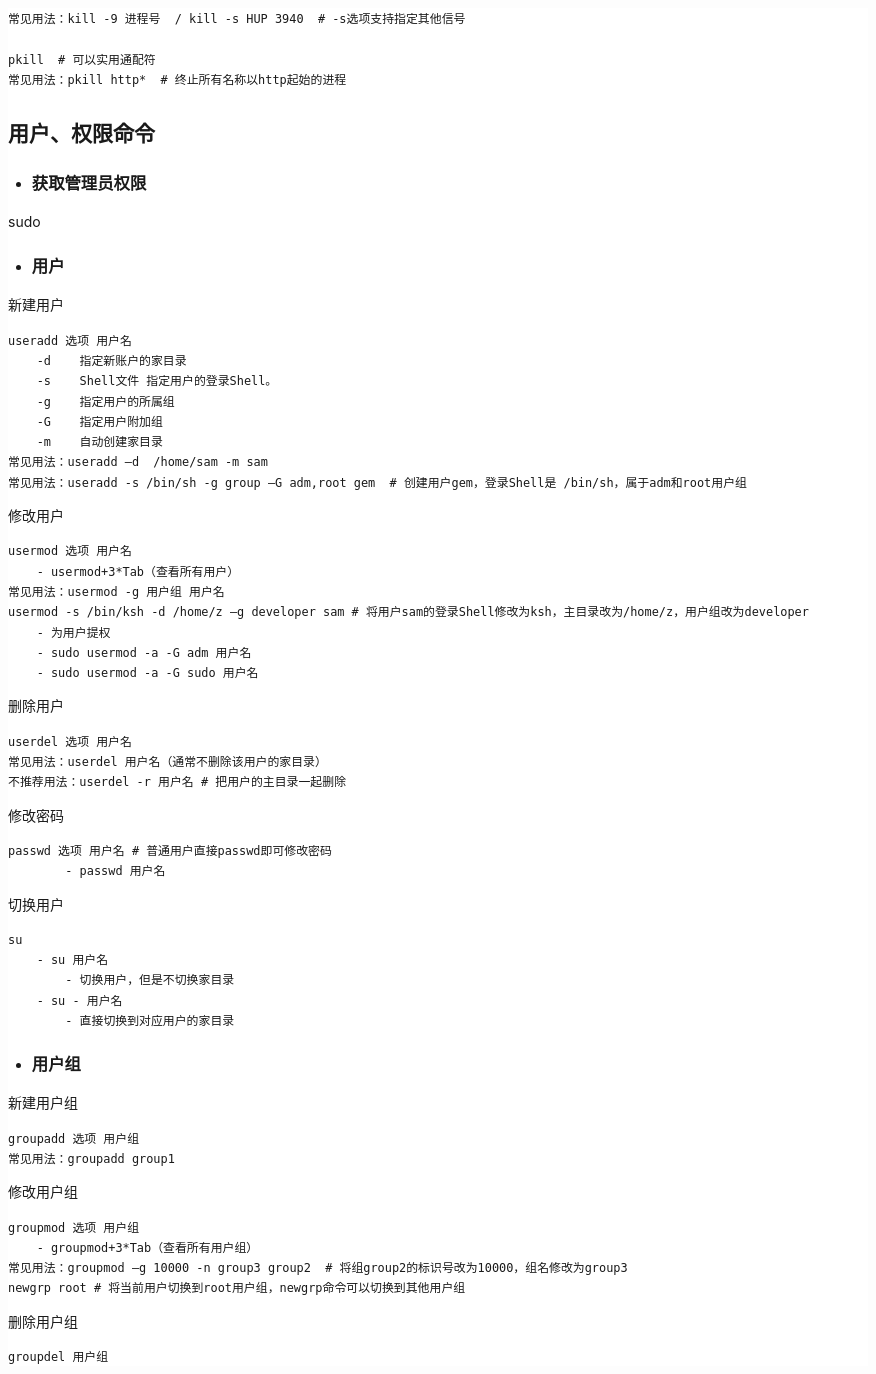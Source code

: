 ```
常见用法：kill -9 进程号  / kill -s HUP 3940  # -s选项支持指定其他信号

pkill  # 可以实用通配符
常见用法：pkill http*  # 终止所有名称以http起始的进程
```
## 用户、权限命令
- ### 获取管理员权限
sudo
- ### 用户
新建用户
```
useradd 选项 用户名
    -d    指定新账户的家目录
    -s    Shell文件 指定用户的登录Shell。
    -g    指定用户的所属组
    -G    指定用户附加组
    -m    自动创建家目录
常见用法：useradd –d  /home/sam -m sam
常见用法：useradd -s /bin/sh -g group –G adm,root gem  # 创建用户gem，登录Shell是 /bin/sh，属于adm和root用户组
```
修改用户
```
usermod 选项 用户名
    - usermod+3*Tab（查看所有用户）
常见用法：usermod -g 用户组 用户名
usermod -s /bin/ksh -d /home/z –g developer sam # 将用户sam的登录Shell修改为ksh，主目录改为/home/z，用户组改为developer
    - 为用户提权
    - sudo usermod -a -G adm 用户名
    - sudo usermod -a -G sudo 用户名
```
删除用户
```
userdel 选项 用户名
常见用法：userdel 用户名（通常不删除该用户的家目录）
不推荐用法：userdel -r 用户名 # 把用户的主目录一起删除
```
修改密码
```
passwd 选项 用户名 # 普通用户直接passwd即可修改密码
		- passwd 用户名
```
切换用户
```
su 
    - su 用户名
		- 切换用户，但是不切换家目录
	- su - 用户名
		- 直接切换到对应用户的家目录
```
- ### 用户组
新建用户组
```
groupadd 选项 用户组
常见用法：groupadd group1
```
修改用户组
```
groupmod 选项 用户组
	- groupmod+3*Tab（查看所有用户组）
常见用法：groupmod –g 10000 -n group3 group2  # 将组group2的标识号改为10000，组名修改为group3
newgrp root # 将当前用户切换到root用户组，newgrp命令可以切换到其他用户组
```
删除用户组
```
groupdel 用户组
```